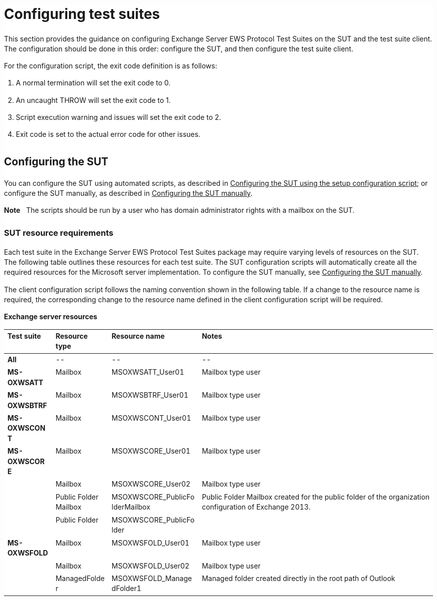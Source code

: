 Configuring test suites
================================================================================================================================================================================================================================================================================================================================================================================================================

This section provides the guidance on configuring Exchange
Server EWS Protocol Test Suites on the SUT and the test suite client.
The configuration should be done in this order: configure the SUT, and
then configure the test suite client.

For the configuration script, the exit code definition is as follows:

1.  A normal termination will set the exit code to 0.

2.  An uncaught THROW will set the exit code to 1.

3.  Script execution warning and issues will set the exit code to 2.

4.  Exit code is set to the actual error code for other issues.

Configuring the SUT
----------------------------------------------------------------------------------------------------------------------------------------------------------------------------------------------------------------------------------------------------------------------------------------------------------------------------------------------------------------------------------------------------------------

You can configure the SUT using automated scripts, as described in [Configuring the SUT using the setup configuration script](#configuring-the-sut-using-the-setup-configuration-script); or configure the SUT manually, as described in [Configuring the SUT manually](#configuring-the-sut-manually).

**Note**   The scripts should be run by a user who has domain
administrator rights with a mailbox on the SUT.

### SUT resource requirements

Each test suite in the Exchange Server EWS Protocol Test
Suites package may require varying levels of resources on the SUT. The
following table outlines these resources for each test suite. The SUT
configuration scripts will automatically create all the required
resources for the Microsoft server implementation. To configure the SUT
manually, see [Configuring the SUT manually](#configuring-the-sut-manually).

The client configuration script follows the naming convention shown in
the following table. If a change to the resource name is required, the
corresponding change to the resource name defined in the client
configuration script will be required.

**Exchange server resources**

|Test suite | Resource type |  Resource name |  Notes|
|:------------ | :------------- | :------------- | :-------------|
|**All**         |   --           |          --    |     --                         
|**MS-OXWSATT**  |  Mailbox |  MSOXWSATT\_User01   | Mailbox type user|  
|**MS-OXWSBTRF** |  Mailbox |  MSOXWSBTRF\_User01  | Mailbox type user|  
|**MS-OXWSCONT** |  Mailbox |  MSOXWSCONT\_User01  | Mailbox type user|  
|**MS-OXWSCORE** |  Mailbox |  MSOXWSCORE\_User01  | Mailbox type user|  
|                |  Mailbox |  MSOXWSCORE\_User02  | Mailbox type user|  
|                |  Public Folder Mailbox |  MSOXWSCORE\_PublicFolderMailbox  | Public Folder Mailbox created for the public folder of the organization configuration of Exchange 2013.|  
|                |  Public Folder |  MSOXWSCORE\_PublicFolder      |      
|**MS-OXWSFOLD** |  Mailbox     |  MSOXWSFOLD\_User01   | Mailbox type user|  
|                |  Mailbox       |  MSOXWSFOLD\_User02   | Mailbox type user|  
|                |  ManagedFolder |  MSOXWSFOLD\_ManagedFolder1  | Managed folder created directly in the root path of Outlook|  